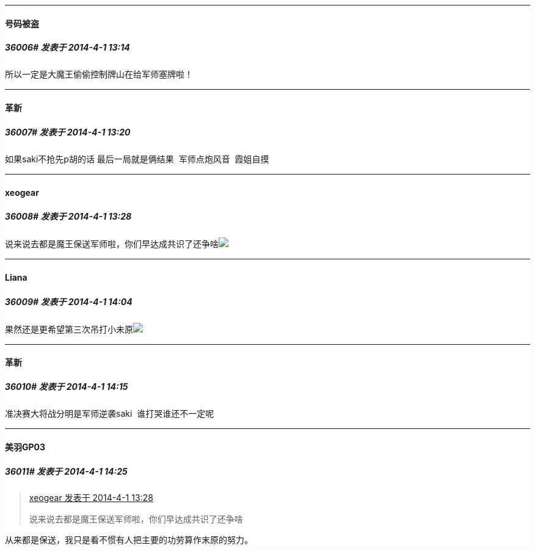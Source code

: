 -----

####  号码被盗  
##### 36006#       发表于 2014-4-1 13:14


所以一定是大魔王偷偷控制牌山在给军师塞牌啦！


-----

####  革新  
##### 36007#       发表于 2014-4-1 13:20


如果saki不抢先p胡的话 最后一局就是俩结果  军师点炮风音  霞姐自摸


-----

####  xeogear  
##### 36008#       发表于 2014-4-1 13:28


说来说去都是魔王保送军师啦，你们早达成共识了还争啥<img src="https://static.saraba1st.com/image/smiley/face/151.gif" referrerpolicy="no-referrer">


-----

####  Liana  
##### 36009#       发表于 2014-4-1 14:04


果然还是更希望第三次吊打小未原<img src="https://static.saraba1st.com/image/smiley/face/33.gif" referrerpolicy="no-referrer">


-----

####  革新  
##### 36010#       发表于 2014-4-1 14:15


准决赛大将战分明是军师逆袭saki  谁打哭谁还不一定呢


-----

####  美羽GP03  
##### 36011#       发表于 2014-4-1 14:25


<blockquote><a href="httphttps://bbs.saraba1st.com/2b/forum.php?mod=redirect&amp;goto=findpost&amp;pid=24952525&amp;ptid=821720" target="_blank">xeogear 发表于 2014-4-1 13:28</a>

说来说去都是魔王保送军师啦，你们早达成共识了还争啥</blockquote>
从来都是保送，我只是看不惯有人把主要的功劳算作末原的努力。

